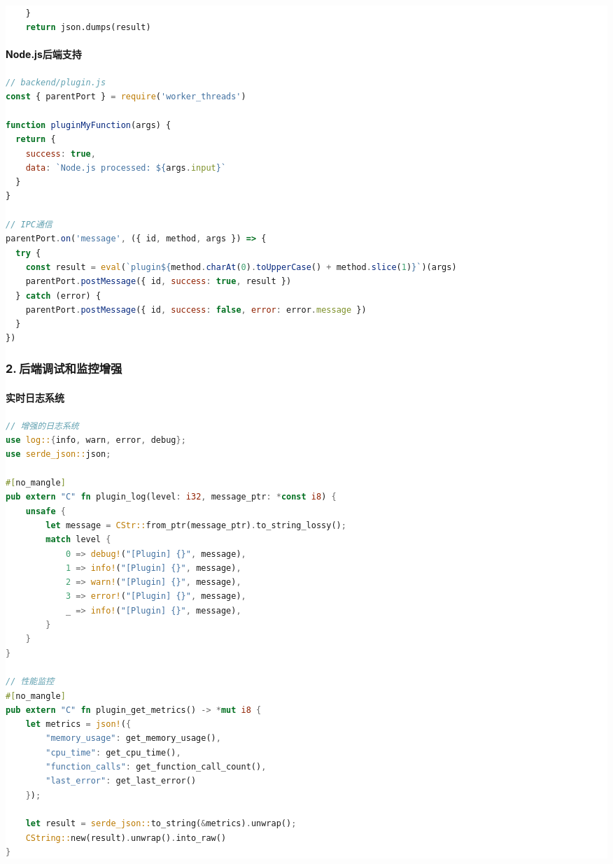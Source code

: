 ```python
    }
    return json.dumps(result)
```

#### Node.js后端支持
```javascript
// backend/plugin.js
const { parentPort } = require('worker_threads')

function pluginMyFunction(args) {
  return {
    success: true,
    data: `Node.js processed: ${args.input}`
  }
}

// IPC通信
parentPort.on('message', ({ id, method, args }) => {
  try {
    const result = eval(`plugin${method.charAt(0).toUpperCase() + method.slice(1)}`)(args)
    parentPort.postMessage({ id, success: true, result })
  } catch (error) {
    parentPort.postMessage({ id, success: false, error: error.message })
  }
})
```

### 2. 后端调试和监控增强

#### 实时日志系统
```rust
// 增强的日志系统
use log::{info, warn, error, debug};
use serde_json::json;

#[no_mangle]
pub extern "C" fn plugin_log(level: i32, message_ptr: *const i8) {
    unsafe {
        let message = CStr::from_ptr(message_ptr).to_string_lossy();
        match level {
            0 => debug!("[Plugin] {}", message),
            1 => info!("[Plugin] {}", message),
            2 => warn!("[Plugin] {}", message),
            3 => error!("[Plugin] {}", message),
            _ => info!("[Plugin] {}", message),
        }
    }
}

// 性能监控
#[no_mangle]
pub extern "C" fn plugin_get_metrics() -> *mut i8 {
    let metrics = json!({
        "memory_usage": get_memory_usage(),
        "cpu_time": get_cpu_time(),
        "function_calls": get_function_call_count(),
        "last_error": get_last_error()
    });
    
    let result = serde_json::to_string(&metrics).unwrap();
    CString::new(result).unwrap().into_raw()
}
```
